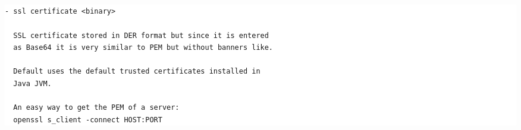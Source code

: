 
    - ssl certificate <binary>

      SSL certificate stored in DER format but since it is entered
      as Base64 it is very similar to PEM but without banners like.

      Default uses the default trusted certificates installed in
      Java JVM.

      An easy way to get the PEM of a server:
      openssl s_client -connect HOST:PORT


